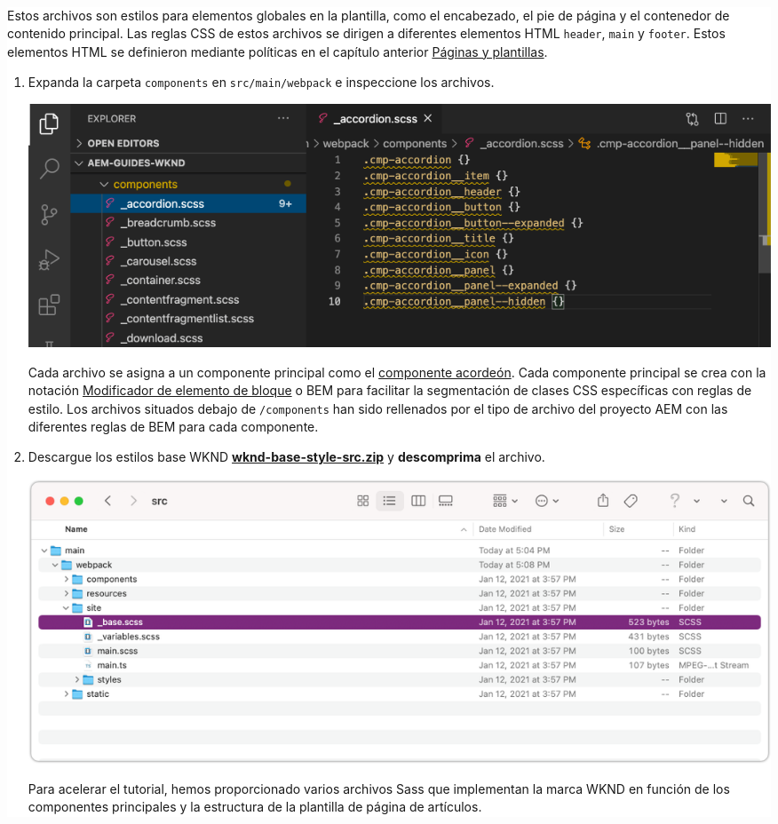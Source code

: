    Estos archivos son estilos para elementos globales en la plantilla, como el encabezado, el pie de página y el contenedor de contenido principal. Las reglas CSS de estos archivos se dirigen a diferentes elementos HTML `header`, `main` y `footer`. Estos elementos HTML se definieron mediante políticas en el capítulo anterior [Páginas y plantillas](./pages-templates.md).

1. Expanda la carpeta `components` en `src/main/webpack` e inspeccione los archivos.

   ![Archivos Sass de componentes](assets/client-side-libraries/component-sass-files.png)

   Cada archivo se asigna a un componente principal como el [componente acordeón](https://experienceleague.adobe.com/docs/experience-manager-core-components/using/components/accordion.html?lang=en#components). Cada componente principal se crea con la notación [Modificador de elemento de bloque](https://getbem.com/) o BEM para facilitar la segmentación de clases CSS específicas con reglas de estilo. Los archivos situados debajo de `/components` han sido rellenados por el tipo de archivo del proyecto AEM con las diferentes reglas de BEM para cada componente.

1. Descargue los estilos base WKND **[wknd-base-style-src.zip](./assets/client-side-libraries/wknd-base-styles-srcv2.zip)** y **descomprima** el archivo.

   ![Estilos base de WKND](assets/client-side-libraries/wknd-base-styles-unzipped.png)

   Para acelerar el tutorial, hemos proporcionado varios archivos Sass que implementan la marca WKND en función de los componentes principales y la estructura de la plantilla de página de artículos.
